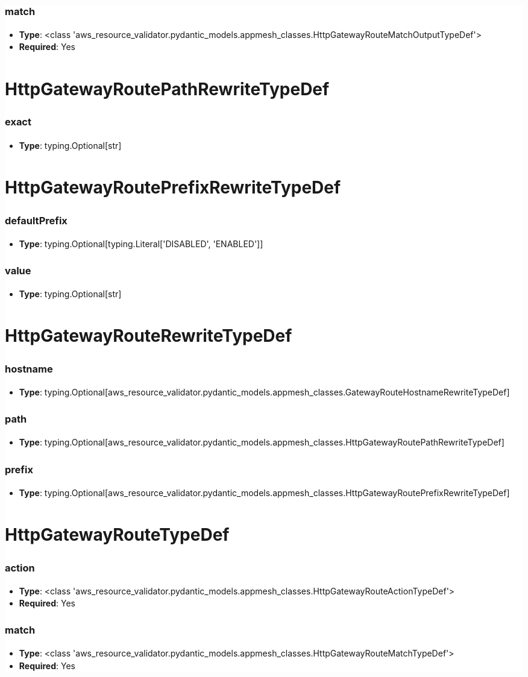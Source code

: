 ### match
- **Type**: <class 'aws_resource_validator.pydantic_models.appmesh_classes.HttpGatewayRouteMatchOutputTypeDef'>
- **Required**: Yes


# HttpGatewayRoutePathRewriteTypeDef

### exact
- **Type**: typing.Optional[str]


# HttpGatewayRoutePrefixRewriteTypeDef

### defaultPrefix
- **Type**: typing.Optional[typing.Literal['DISABLED', 'ENABLED']]

### value
- **Type**: typing.Optional[str]


# HttpGatewayRouteRewriteTypeDef

### hostname
- **Type**: typing.Optional[aws_resource_validator.pydantic_models.appmesh_classes.GatewayRouteHostnameRewriteTypeDef]

### path
- **Type**: typing.Optional[aws_resource_validator.pydantic_models.appmesh_classes.HttpGatewayRoutePathRewriteTypeDef]

### prefix
- **Type**: typing.Optional[aws_resource_validator.pydantic_models.appmesh_classes.HttpGatewayRoutePrefixRewriteTypeDef]


# HttpGatewayRouteTypeDef

### action
- **Type**: <class 'aws_resource_validator.pydantic_models.appmesh_classes.HttpGatewayRouteActionTypeDef'>
- **Required**: Yes

### match
- **Type**: <class 'aws_resource_validator.pydantic_models.appmesh_classes.HttpGatewayRouteMatchTypeDef'>
- **Required**: Yes
